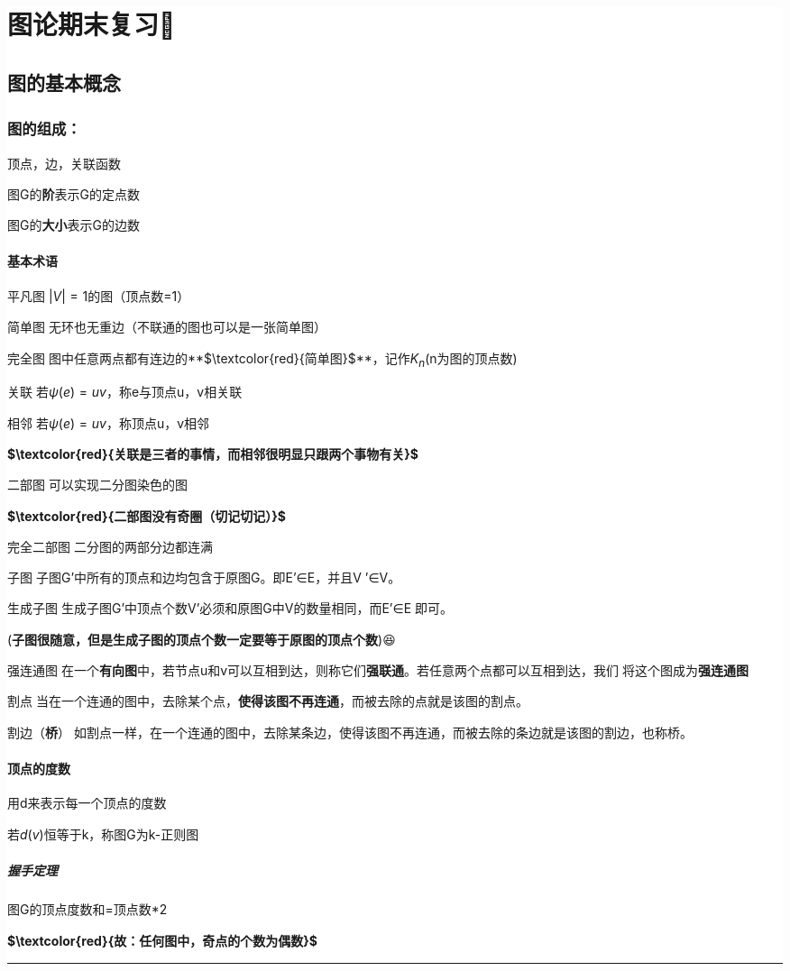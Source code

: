 # **图论期末复习:yellow_heart:**



## 图的基本概念

### 图的组成：

顶点，边，关联函数



图G的**阶**表示G的定点数

图G的**大小**表示G的边数

#### 基本术语

平凡图                     $|V|=1$的图（顶点数=1）

简单图                     无环也无重边（不联通的图也可以是一张简单图）

完全图                     图中任意两点都有连边的**$\textcolor{red}{简单图}$**，记作$K_n$(n为图的顶点数)

关联                         若$ψ(e)=uv$，称e与顶点u，v相关联

相邻                         若$ψ(e)=uv$，称顶点u，v相邻

**$\textcolor{red}{关联是三者的事情，而相邻很明显只跟两个事物有关}$**

二部图                     可以实现二分图染色的图

**$\textcolor{red}{二部图没有奇圈（切记切记）}$**

完全二部图             二分图的两部分边都连满

子图                         子图G’中所有的顶点和边均包含于原图G。即E’∈E，并且V ’∈V。

生成子图				 生成子图G’中顶点个数V’必须和原图G中V的数量相同，而E’∈E 即可。

(**子图很随意，但是生成子图的顶点个数一定要等于原图的顶点个数**):satisfied:

强连通图                  在一个**有向图**中，若节点u和v可以互相到达，则称它们**强联通**。若任意两个点都可以互相到达，我们								 将这个图成为**强连通图**



割点 						 当在一个连通的图中，去除某个点，**使得该图不再连通**，而被去除的点就是该图的割点。

割边（**桥**）			  如割点一样，在一个连通的图中，去除某条边，使得该图不再连通，而被去除的条边就是该图的割边，也称桥。

#### 顶点的度数

用d来表示每一个顶点的度数

若$d(v)$恒等于k，称图G为k-正则图

##### 握手定理

图G的顶点度数和=顶点数*2

**$\textcolor{red}{故：任何图中，奇点的个数为偶数}$**

---